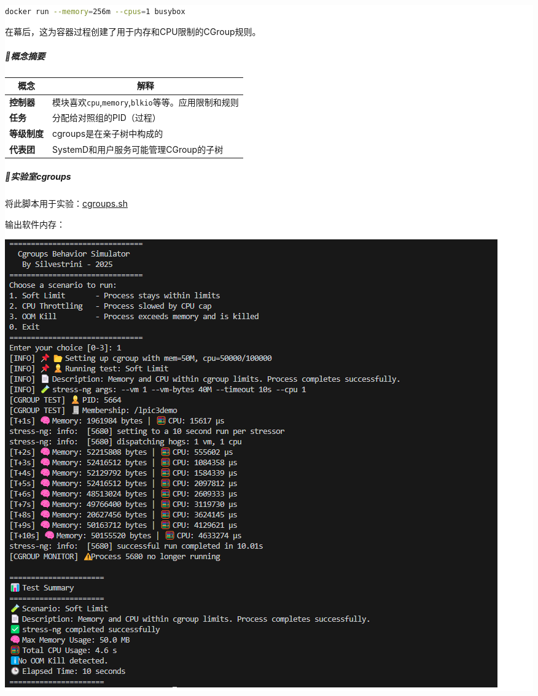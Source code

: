 ```sh
docker run --memory=256m --cpus=1 busybox
```

在幕后，这为容器过程创建了用于内存和CPU限制的CGroup规则。

##### 🧠概念摘要

| 概念       | 解释                                   |
| -------- | ------------------------------------ |
| **控制器**  | 模块喜欢`cpu`,`memory`,`blkio`等等。应用限制和规则 |
| **任务**   | 分配给对照组的PID（过程）                       |
| **等级制度** | cgroups是在亲子树中构成的                     |
| **代表团**  | SystemD和用户服务可能管理CGroup的子树            |

##### 🧪实验室cgroups

将此脚本用于实验：[cgroups.sh](scripts/container/cgroups.sh)

输出软件内存：

![cgroups-soft-limit](images/cgroups-soft-limit.png)
